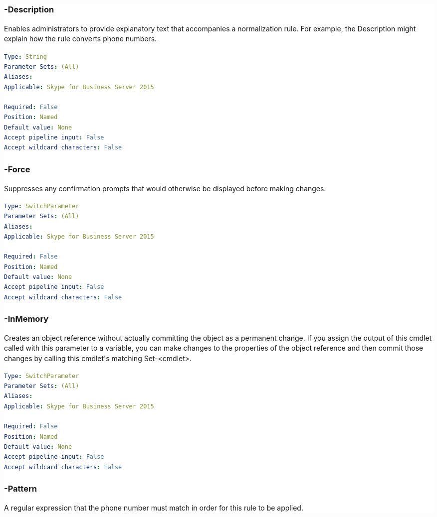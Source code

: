 ### -Description
Enables administrators to provide explanatory text that accompanies a normalization rule.
For example, the Description might explain how the rule converts phone numbers.

```yaml
Type: String
Parameter Sets: (All)
Aliases: 
Applicable: Skype for Business Server 2015

Required: False
Position: Named
Default value: None
Accept pipeline input: False
Accept wildcard characters: False
```

### -Force
Suppresses any confirmation prompts that would otherwise be displayed before making changes.

```yaml
Type: SwitchParameter
Parameter Sets: (All)
Aliases: 
Applicable: Skype for Business Server 2015

Required: False
Position: Named
Default value: None
Accept pipeline input: False
Accept wildcard characters: False
```

### -InMemory
Creates an object reference without actually committing the object as a permanent change.
If you assign the output of this cmdlet called with this parameter to a variable, you can make changes to the properties of the object reference and then commit those changes by calling this cmdlet's matching Set-\<cmdlet\>.

```yaml
Type: SwitchParameter
Parameter Sets: (All)
Aliases: 
Applicable: Skype for Business Server 2015

Required: False
Position: Named
Default value: None
Accept pipeline input: False
Accept wildcard characters: False
```

### -Pattern
A regular expression that the phone number must match in order for this rule to be applied.
